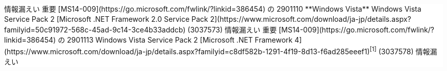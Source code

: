 </td>
<td style="border:1px solid black;">
情報漏えい

</td>
<td style="border:1px solid black;">
重要

</td>
<td style="border:1px solid black;">
[MS14-009](https://go.microsoft.com/fwlink/?linkid=386454) の 2901110

</td>
</tr>
<tr>
<td style="border:1px solid black;" colspan="5">
**Windows Vista**

</td>
</tr>
<tr>
<td style="border:1px solid black;">
Windows Vista Service Pack 2

</td>
<td style="border:1px solid black;">
[Microsoft .NET Framework 2.0 Service Pack 2](https://www.microsoft.com/download/ja-jp/details.aspx?familyid=50c91972-568c-45ad-9c14-3ce4b33addcb)  
(3037573)

</td>
<td style="border:1px solid black;">
情報漏えい

</td>
<td style="border:1px solid black;">
重要

</td>
<td style="border:1px solid black;">
[MS14-009](https://go.microsoft.com/fwlink/?linkid=386454) の 2901113

</td>
</tr>
<tr>
<td style="border:1px solid black;">
Windows Vista Service Pack 2

</td>
<td style="border:1px solid black;">
[Microsoft .NET Framework 4](https://www.microsoft.com/download/ja-jp/details.aspx?familyid=c8df582b-1291-4f19-8d13-f6ad285eeef1)<sup>[1]</sup>
(3037578)

</td>
<td style="border:1px solid black;">
情報漏えい
